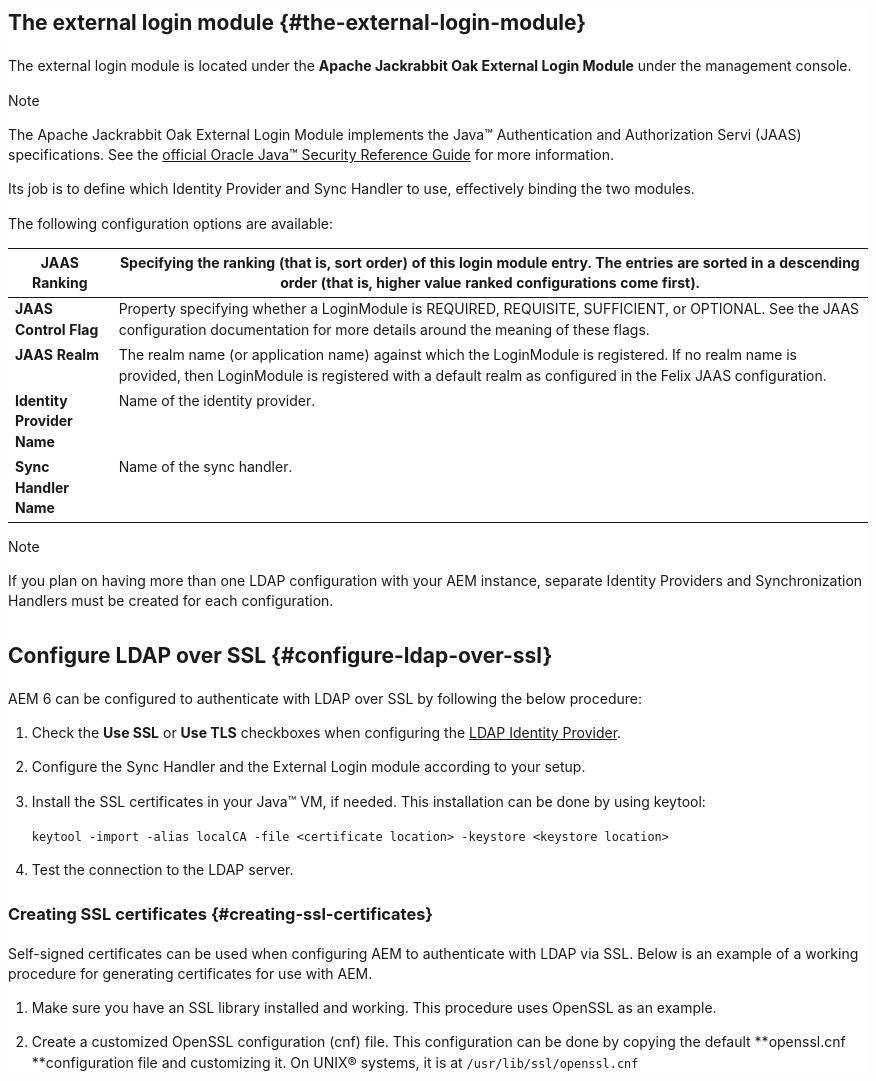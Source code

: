 ## The external login module {#the-external-login-module}

The external login module is located under the **Apache Jackrabbit Oak External Login Module** under the management console.

>[!NOTE]
>
>The Apache Jackrabbit Oak External Login Module implements the Java&trade; Authentication and Authorization Servi (JAAS) specifications. See the [official Oracle Java&trade; Security Reference Guide](https://docs.oracle.com/javase/8/docs/technotes/guides/security/jaas/JAASRefGuide.html) for more information.

Its job is to define which Identity Provider and Sync Handler to use, effectively binding the two modules.

The following configuration options are available:

| **JAAS Ranking** | Specifying the ranking (that is, sort order) of this login module entry. The entries are sorted in a descending order (that is, higher value ranked configurations come first). |
|---|---|
| **JAAS Control Flag** | Property specifying whether a LoginModule is REQUIRED, REQUISITE, SUFFICIENT, or OPTIONAL. See the JAAS configuration documentation for more details around the meaning of these flags. |
| **JAAS Realm** | The realm name (or application name) against which the LoginModule is registered. If no realm name is provided, then LoginModule is registered with a default realm as configured in the Felix JAAS configuration. |
| **Identity Provider Name** | Name of the identity provider. |
| **Sync Handler Name** | Name of the sync handler. |

>[!NOTE]
>
>If you plan on having more than one LDAP configuration with your AEM instance, separate Identity Providers and Synchronization Handlers must be created for each configuration.

## Configure LDAP over SSL {#configure-ldap-over-ssl}

AEM 6 can be configured to authenticate with LDAP over SSL by following the below procedure:

1. Check the **Use SSL** or **Use TLS** checkboxes when configuring the [LDAP Identity Provider](#configuring-the-ldap-identity-provider).
1. Configure the Sync Handler and the External Login module according to your setup.
1. Install the SSL certificates in your Java&trade; VM, if needed. This installation can be done by using keytool:

   `keytool -import -alias localCA -file <certificate location> -keystore <keystore location>`

1. Test the connection to the LDAP server.

### Creating SSL certificates {#creating-ssl-certificates}

Self-signed certificates can be used when configuring AEM to authenticate with LDAP via SSL. Below is an example of a working procedure for generating certificates for use with AEM.

1. Make sure you have an SSL library installed and working. This procedure uses OpenSSL as an example.

1. Create a customized OpenSSL configuration (cnf) file. This configuration can be done by copying the default **openssl.cnf **configuration file and customizing it. On UNIX&reg; systems, it is at `/usr/lib/ssl/openssl.cnf`
